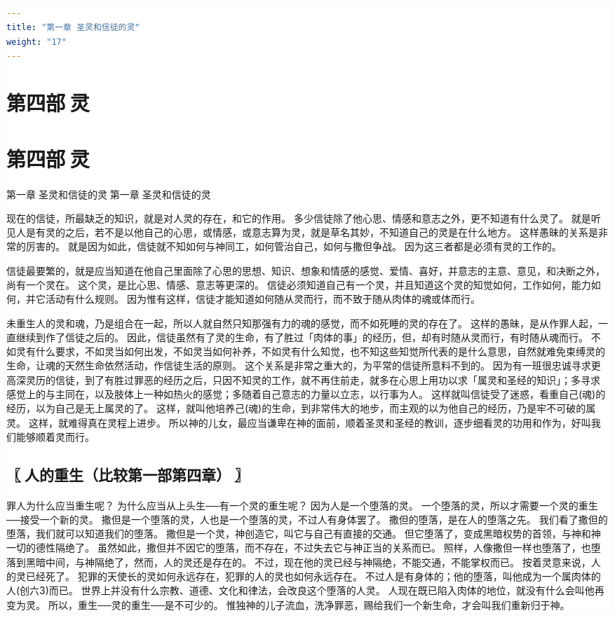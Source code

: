 ```yaml
---
title: "第一章 圣灵和信徒的灵"
weight: "17"
---
```


# 第四部 灵
# 第四部  灵

第一章 圣灵和信徒的灵
第一章 圣灵和信徒的灵

现在的信徒，所最缺乏的知识，就是对人灵的存在，和它的作用。
多少信徒除了他心思、情感和意志之外，更不知道有什么灵了。
就是听见人是有灵的之后，若不是以他自己的心思，或情感，或意志算为灵，就是草名其妙，不知道自己的灵是在什么地方。
这样愚昧的关系是非常的厉害的。
就是因为如此，信徒就不知如何与神同工，如何管治自己，如何与撒但争战。
因为这三者都是必须有灵的工作的。

信徒最要繁的，就是应当知道在他自己里面除了心思的思想、知识、想象和情感的感觉、爱情、喜好，并意志的主意、意见，和决断之外，尚有一个灵在。
这个灵，是比心思、情感、意志等更深的。
信徒必须知道自己有一个灵，并且知道这个灵的知觉如何，工作如何，能力如何，并它活动有什么规则。
因为惟有这样，信徒才能知道如何随从灵而行，而不致于随从肉体的魂或体而行。

未重生人的灵和魂，乃是组合在一起，所以人就自然只知那强有力的魂的感觉，而不如死睡的灵的存在了。
这样的愚昧，是从作罪人起，一直继续到作了信徒之后的。
因此，信徒虽然有了灵的生命，有了胜过「肉体的事」的经历，但，却有时随从灵而行，有时随从魂而行。
不如灵有什么要求，不如灵当如何出发，不如灵当如何补养，不如灵有什么知觉，也不知这些知觉所代表的是什么意思，自然就难免束缚灵的生命，让魂的天然生命依然活动，作信徒生活的原则。
这个关系是非常之重大的，为平常的信徒所意料不到的。
因为有一班很忠诚寻求更高深灵历的信徒，到了有胜过罪恶的经历之后，只因不知灵的工作，就不再住前走，就多在心思上用功以求「属灵和圣经的知识」；多寻求感觉上的与主同在，以及肢体上一种如热火的感觉；多随着自己意志的力量以立志，以行事为人。
这样就叫信徒受了迷惑，看重自己(魂)的经历，以为自己是无上属灵的了。
这样，就叫他培养己(魂)的生命，到非常伟大的地步，而主观的以为他自己的经历，乃是牢不可破的属灵。
这样，就难得真在灵程上进步。
所以神的儿女，最应当谦卑在神的面前，顺着圣灵和圣经的教训，逐步细看灵的功用和作为，好叫我们能够顺着灵而行。

## 〖 人的重生（比较第一部第四章） 〗

罪人为什么应当重生呢？
为什么应当从上头生──有一个灵的重生呢？
因为人是一个堕落的灵。
一个堕落的灵，所以才需要一个灵的重生──接受一个新的灵。
撒但是一个堕落的灵，人也是一个堕落的灵，不过人有身体罢了。
撒但的堕落，是在人的堕落之先。
我们看了撒但的堕落，我们就可以知道我们的堕落。
撒但是一个灵，神创造它，叫它与自己有直接的交通。
但它堕落了，变成黑暗权势的首领，与神和神一切的德性隔绝了。
虽然如此，撒但并不因它的堕落，而不存在，不过失去它与神正当的关系而已。
照样，人像撒但一样也堕落了，也堕落到黑暗中间，与神隔绝了，然而，人的灵还是存在的。
不过，现在他的灵已经与神隔绝，不能交通，不能掌权而已。
按着灵意来说，人的灵已经死了。
犯罪的天使长的灵如何永远存在，犯罪的人的灵也如何永远存在。
不过人是有身体的；他的堕落，叫他成为一个属肉体的人(创六3)而已。
世界上并没有什么宗教、道德、文化和律法，会改良这个堕落的人灵。
人现在既已陷入肉体的地位，就没有什么会叫他再变为灵。
所以，重生──灵的重生──是不可少的。
惟独神的儿子流血，洗净罪恶，赐给我们一个新生命，才会叫我们重新归于神。
